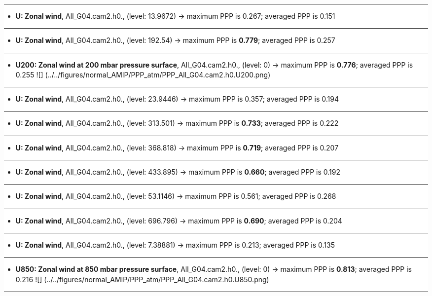 ------ 
 
  * __U: Zonal wind__, All_G04.cam2.h0., (level: 13.9672) -> maximum PPP is 0.267; averaged PPP is 0.151 
 
------ 
 
  * __U: Zonal wind__, All_G04.cam2.h0., (level: 192.54) -> maximum PPP is __0.779__; averaged PPP is 0.257 
 
------ 
 
  * __U200: Zonal wind at 200 mbar pressure surface__, All_G04.cam2.h0., (level: 0) -> maximum PPP is __0.776__; averaged PPP is 0.255  ![] (../../figures/normal_AMIP/PPP_atm/PPP_All_G04.cam2.h0.U200.png)
 
------ 
 
  * __U: Zonal wind__, All_G04.cam2.h0., (level: 23.9446) -> maximum PPP is 0.357; averaged PPP is 0.194 
 
------ 
 
  * __U: Zonal wind__, All_G04.cam2.h0., (level: 313.501) -> maximum PPP is __0.733__; averaged PPP is 0.222 
 
------ 
 
  * __U: Zonal wind__, All_G04.cam2.h0., (level: 368.818) -> maximum PPP is __0.719__; averaged PPP is 0.207 
 
------ 
 
  * __U: Zonal wind__, All_G04.cam2.h0., (level: 433.895) -> maximum PPP is __0.660__; averaged PPP is 0.192 
 
------ 
 
  * __U: Zonal wind__, All_G04.cam2.h0., (level: 53.1146) -> maximum PPP is 0.561; averaged PPP is 0.268 
 
------ 
 
  * __U: Zonal wind__, All_G04.cam2.h0., (level: 696.796) -> maximum PPP is __0.690__; averaged PPP is 0.204 
 
------ 
 
  * __U: Zonal wind__, All_G04.cam2.h0., (level: 7.38881) -> maximum PPP is 0.213; averaged PPP is 0.135 
 
------ 
 
  * __U850: Zonal wind at 850 mbar pressure surface__, All_G04.cam2.h0., (level: 0) -> maximum PPP is __0.813__; averaged PPP is 0.216  ![] (../../figures/normal_AMIP/PPP_atm/PPP_All_G04.cam2.h0.U850.png)
 
------ 
 
